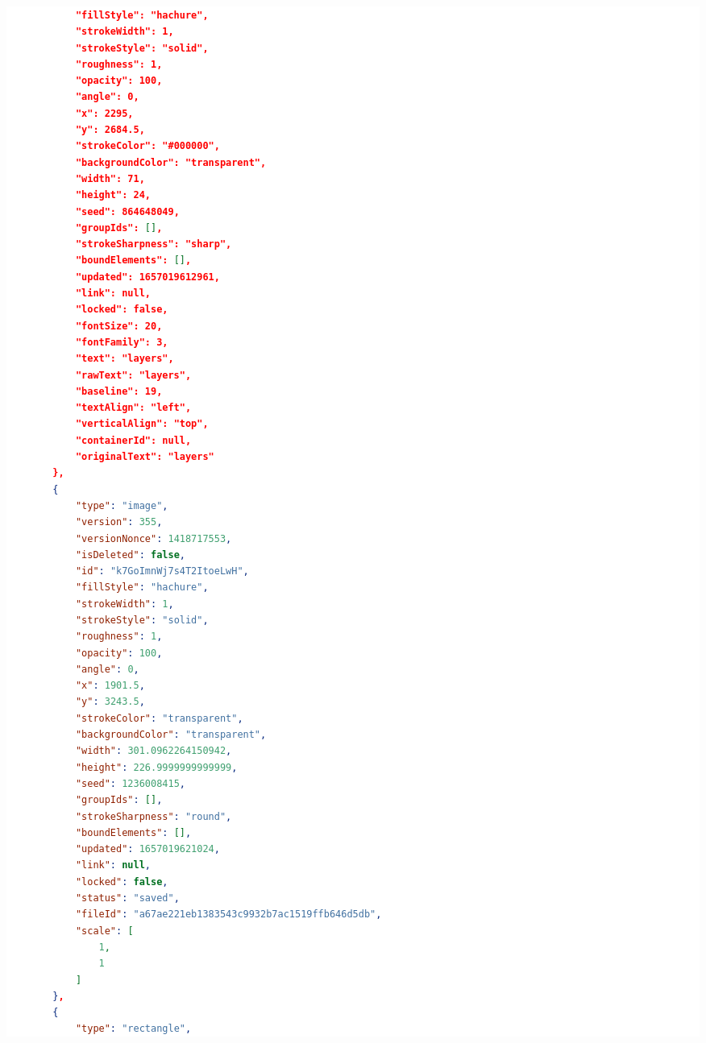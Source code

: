 ```json
			"fillStyle": "hachure",
			"strokeWidth": 1,
			"strokeStyle": "solid",
			"roughness": 1,
			"opacity": 100,
			"angle": 0,
			"x": 2295,
			"y": 2684.5,
			"strokeColor": "#000000",
			"backgroundColor": "transparent",
			"width": 71,
			"height": 24,
			"seed": 864648049,
			"groupIds": [],
			"strokeSharpness": "sharp",
			"boundElements": [],
			"updated": 1657019612961,
			"link": null,
			"locked": false,
			"fontSize": 20,
			"fontFamily": 3,
			"text": "layers",
			"rawText": "layers",
			"baseline": 19,
			"textAlign": "left",
			"verticalAlign": "top",
			"containerId": null,
			"originalText": "layers"
		},
		{
			"type": "image",
			"version": 355,
			"versionNonce": 1418717553,
			"isDeleted": false,
			"id": "k7GoImnWj7s4T2ItoeLwH",
			"fillStyle": "hachure",
			"strokeWidth": 1,
			"strokeStyle": "solid",
			"roughness": 1,
			"opacity": 100,
			"angle": 0,
			"x": 1901.5,
			"y": 3243.5,
			"strokeColor": "transparent",
			"backgroundColor": "transparent",
			"width": 301.0962264150942,
			"height": 226.9999999999999,
			"seed": 1236008415,
			"groupIds": [],
			"strokeSharpness": "round",
			"boundElements": [],
			"updated": 1657019621024,
			"link": null,
			"locked": false,
			"status": "saved",
			"fileId": "a67ae221eb1383543c9932b7ac1519ffb646d5db",
			"scale": [
				1,
				1
			]
		},
		{
			"type": "rectangle",
```